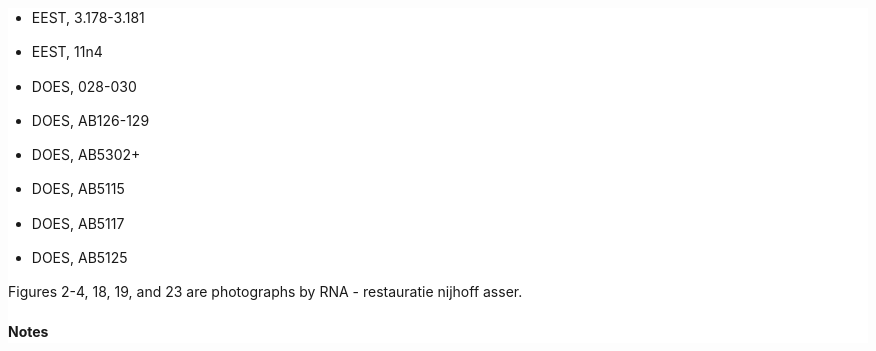 -   EEST, 3.178-3.181

-   EEST, 11n4

-   DOES, 028-030

-   DOES, AB126-129

-   DOES, AB5302+

-   DOES, AB5115

-   DOES, AB5117

-   DOES, AB5125

Figures 2-4, 18, 19, and 23 are photographs by RNA - restauratie nijhoff asser.

#### Notes

[^1]: The article is based on a presentation delivered at the Architectuur Dichterbij Conference, Het Nieuwe Instituut, Rotterdam, November 2, 2022.

    Jurjen Munk, “Van Doesburg klaar voor de toekomst,” 2022, accessed September 28, 2024, [[https://www.restauratie-na.nl/van-doesburg-klaar-voor-de-toekomst/]{.underline}](https://www.restauratie-na.nl/van-doesburg-klaar-voor-de-toekomst/).

[^2]: Evert van Straaten, *Theo van Doesburg, Schilder en Architec*t (Den Haag: Sdu,1988), 108, 115, 138.

[^3]: Theo van Doesburg to Cornelis van Eesteren, \[late January 1923\], in Sjoerd van Faassen and Herman van Bergeijk, *‘Onze pénétratie was sterker als jij in je laatste brief vermoedt*’*: De briefwisseling tussen Theo van Doesburg en Cornelis van Eesteren, 1922–1931* (n.p.: Rode Haring, 2022), letter 5.

[^4]: Manfred Bock, “Cornelis van Eesteren,” in *De vervolgjaren van De Stijl, 1922–1934*, ed. Carel Blotkamp (Amsterdam: L. J. Veen, 1996), 248, 252–53.

[^5]: Bock, 257.

[^6]: Van Doesburg to Van Eesteren, \[Weimar, early July 1922\], in Van Faassen and Van Bergeijk, *‘Onze pénétratie was sterker als jij in je laatste brief vermoed,’* letter 1; Bock, “Cornelis van Eesteren,” 252. All translations are mine unless otherwise noted.

[^7]: Manifesto V of De Stijl, Collectie Nieuwe Instituut/EEST, 3.360; Sjoerd van Faassen and Hans Renders, *Ik sta helemaal alleen: Biografie Theo van Doesburg* (Amsterdam: De Bezige Bij, 2022), 440–43.

[^8]: For an overview of most of the designs for these projects, see *Theo van Doesburg: Oeuvre catalogus,* ed. Els Hoek (Bussum: Thoth, 2000), 343–70 (cited hereafter as *Oeuvre catalogus*).

[^9]: Also see Van Doesburg to Anthony Kok, October 18, 1923, as cited by Bock, “Cornelis van Eesteren,” 257; and Van Straaten, *Theo van Doesburg*, 111.

[^10]: Van Faassen and Render*s, Ik sta helemaal alleen,* 246.

[^11]: Van Faassen and Renders, *Ik sta helemaal alleen*, 246. Van Doesburg’s *Beeldende Constructie-leer* and other theories are listed in note 114.

[^12]: Van Faassen and Renders, 248–249.

[^13]: Van Straaten, *Theo van Doesburg*, 22. Van Straaten paraphrases from *De Stijl 2* (1918): 10–12.

[^14]: Hoek, *Oeuvre catalogus*, 345, 363.

[^15]: Bock, “Cornelis van Eesteren,” 250–52; ‘Theo van Doesburg to Cornelis van Eesteren, \[early July 1922\] (see note 7 above); Van Faassen and Renders, *Ik sta helemaal alleen*, 436, 441–43.

[^16]: For a floor plan of the exhibition and list of the works displayed, see Documenten betreffende de Stijl-tentoonstelling, Parijs 1923, Collectie Nieuwe Instituut/EEST, 3.360.

[^17]: Van Faassen and Renders, *Ik sta helemaal alleen*, 440.

[^18]: Bock, “Cornelis van Eesteren,” 261; Van Doesburg to Van Eesteren, Clamart, September 2, 1924, in Van Faassen en Van Bergeijk, ‘*Onze pénétratie was sterker als jij in je laatste brief vermoedt*,*’* letter 46.

[^19]: Van Straaten, *Theo van Doesburg*, 111; Van Doesburg to Van Eesteren, Clamart, August 12, 1924 (see note 19 above).

[^20]: For an interpretation of the architectural principles, see Bock, “Cornelis van Eesteren,” 263.

[^21]: Van Straaten, *Theo van Doesburg*, 115; Bock, “Cornelis van Eesteren,” 258.

[^22]: As analysed by Bock, 263.

[^23]: Kees Somer, “‘We worked evermore fully together’: Van Eesteren en de ‘collective construction’,” in *Maison d*’*Artiste: Unfinished De Stijl Icon*, ed. Dolf Broekhuizen (Rotterdam: nai010, 2016), 43.

[^24]: Collectie Nieuwe Instituut/EEST, 3.364 and AB5343.

[^25]: Bock, “Cornelis van Eesteren,” 269; Hoek, *Oeuvre catalogus*, 731a, 758b.

[^26]: Bock, “Cornelis van Eesteren,” 270.

[^27]: Bock, 276.

[^28]: For an overview of the debate on authorship, see Bock, 253–58, 270; Van Faassen and Van Bergeijk, ‘*Onze pénétratie was sterker als jij in je laatste brief vermoedt*, 17–19; and Van Doesburg to Van Eesteren, Clamart, August 12 1924, letter 44.

[^29]: Van Doesburg to Van Eesteren, August 12, 1924, as quoted in Van Faassen and Van Bergeijk, ‘*Onze pénétratie was sterker als jij in je laatste brief vermoedt*, 135; Van Faassen and Renders, *Ik sta helemaal alleen*, 432–35.

[^30]: Bock, “Cornelis van Eesteren,” 257–60.

[^31]: From 1920 to 1922, Van Doesburg worked together with the architect Cornelis Rienks de Boer (1881-1966) a row of sixteen small family houses in the Dutch town of Drachten. Van Faassen and Renders, *Ik sta helemaal alleen,* 234-46; see also Sjoerd van Faassen and Herman van Bergeijk, *De kleur lost de architectonische ruimte op: de briefwisseling tussen Theo van Doesburg en architect C.R. de Boer*, 1920-1929, Haarlem: Uitgeverij Eigenbouwer, 2019.

[^32]: Van Faassen and Renders, *Ik sta helemaal alleen*, 248.

[^33]: The archive of Van Eesteren (Collectie Nieuwe Instituut/EEST, 3.360, Documenten betreffende de Stijl-tentoonstelling, Parijs 1923) includes a list of the costs of the exhibition drawn up by Van Eesteren.

[^34]: Van Faassen and Renders, *Ik sta helemaal alleen*, 440; Bock, “Cornelis van Eesteren,” 223.

[^35]: On the importance of Nelly van Moorsel for Theo van Doesburg, see Wies van Moorsel, *Nelly van Doesburg, 1899–1975* (Nijmegen: SUN, 2000).

[^36]: On the invoice from the photo company Paul Lemare, see Documenten betreffende de Stijl-tentoonstelling, Parijs 1923, Collectie Nieuwe Instituut/EEST, 3.360.

[^37]: Nelly van Moorsel and Van Doesburg to Van Eesteren, Weimar, November 23, 1923, in Van Faassen and Van Bergeijk, ‘*Onze pénétratie was sterker als jij in je laatste brief vermoedt*’, letter 9; and an agitated letter from Van Eesteren to Van Doesburg, March 2, 1924, Documenten betreffende de Stijl-tentoonstelling, Parijs 1923.

[^38]: Hoek, *Oeuvre catalogus*, 345, 350, 363–64.


[^39]: Nelly van Moorsel and Van Doesburg to Van Eesteren, Weimar, November 23, 1923, in Van Faassen and Van Bergeijk, ‘*Onze pénétratie was sterker als jij in je laatste brief vermoedt*’, letter 9;
[^40]: The designs for the hall at the University of Amsterdam were also on display at the 1923 exhibition.
[^41]: Nelly van Moorsel and Van Doesburg to Van Eesteren, Weimar, November 23, 1923, in Van Faassen and Van Bergeijk, ‘*Onze pénétratie was sterker als jij in je laatste brief vermoedt*’, letter 9;
[^42]: Dolf Broekhuizen, “Interpreting the Maison d’Artiste: Historiography of a Design,” in Broekhuizen, *Maison d*’*Artiste*, 60, images 52 and 53. See Hoek, *Oeuvre catalogus*, for an extensive overview of the various reproductions of the artworks; and van Doesburg to van Eesteren, \[late January 1923\] (see note 4 above).
[^43]: “De schilderkunst moet de bouwkunst de weg wijzen . . . . De kleur maakt de ruimtelijke werking, die de architect nastreeft, zichtbaar. Op deze wijze voltooit kleur de architectuur.” Theo van Doesburg, “De betekenis van kleur in binnen- buitenarchitectuur,” *Bouwkundig Weekblad* 44 (1923): 234–32, as cited in Bock, “Cornelis van Eesteren,” 258.
[^44]: For a picture of the exhibition “Theo van Doesburg” in Van Abbe Museum (December 13, 1968 – January 26, 1969), see Dolf Broekhuizen, “True-to-Life Experiences: Initiatives for Model Homes and Reconstructions,” in Broekhuizen, *Maison d*’*Artiste*, 29.
[^45]: Broekhuizen and Hoek are taken here as recent examples, but the confusion reaches back to earlier publications. See, for example, Bock, “Cornelis van Eesteren,” 260, 264, 271; and Van Straaten, *Theo van Doesburg*, 112, 115.
[^46]: Broekhuizen, “Interpreting the Maison d’Artiste,” 70, and the historic photo reproduction on 83.
[^47]: Hoek, *Oeuvre catalogus,* 345, 363.
[^48]: Hoek, 345.
[^49]: Lena Milius was administrator for De Stijl, and the building she lived in was part of the complex “Berg en Daal,” designed by Stijl member Jan Wils (1891–1972). Van Doesburg to Van Eesteren \[late January 1923\], in Van Faassen and Van Bergeijk, ‘*Onze pénétratie was sterker als jij in je laatste brief vermoedt*, letter 5, nn3–4.
[^50]: *Theo van Doesburg: 1883-1931 ; Stedelijk van Abbemuseum Eindhoven, 13 december 1968 tm 26 januari 1996, Gemeentemuseum Den Haag, 7 februari tm 23 maart 1969, Kunsthalle Basel, Juni/Juli 1969*. S.l.: Stedelijk Van Abbemuseum, 1968.